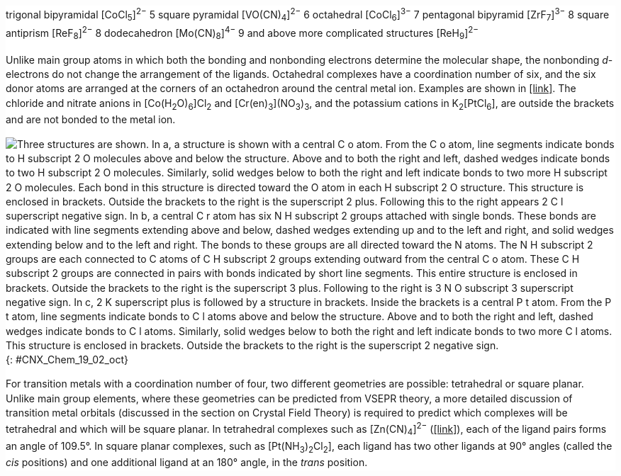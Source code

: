 <td data-align="left">trigonal bipyramidal</td>
<td data-align="left">[CoCl<sub>5</sub>]<sup>2−</sup></td>
</tr>
<tr valign="top">
<td data-align="left">5</td>
<td data-align="left">square pyramidal</td>
<td data-align="left">[VO(CN)<sub>4</sub>]<sup>2−</sup></td>
</tr>
<tr valign="top">
<td data-align="left">6</td>
<td data-align="left">octahedral</td>
<td data-align="left">[CoCl<sub>6</sub>]<sup>3−</sup></td>
</tr>
<tr valign="top">
<td data-align="left">7</td>
<td data-align="left">pentagonal bipyramid</td>
<td data-align="left">[ZrF<sub>7</sub>]<sup>3−</sup></td>
</tr>
<tr valign="top">
<td data-align="left">8</td>
<td data-align="left">square antiprism</td>
<td data-align="left">[ReF<sub>8</sub>]<sup>2−</sup></td>
</tr>
<tr valign="top">
<td data-align="left">8</td>
<td data-align="left">dodecahedron</td>
<td data-align="left">[Mo(CN)<sub>8</sub>]<sup>4−</sup></td>
</tr>
<tr valign="top">
<td data-align="left">9 and above</td>
<td data-align="left">more complicated structures</td>
<td data-align="left">[ReH<sub>9</sub>]<sup>2−</sup></td>
</tr>
</tbody></table>

Unlike main group atoms in which both the bonding and nonbonding electrons determine the molecular shape, the nonbonding *d*-electrons do not change the arrangement of the ligands. Octahedral complexes have a coordination number of six, and the six donor atoms are arranged at the corners of an octahedron around the central metal ion. Examples are shown in [\[link\]](#CNX_Chem_19_02_oct). The chloride and nitrate anions in \[Co(H<sub>2</sub>O)<sub>6</sub>\]Cl<sub>2</sub> and \[Cr(en)<sub>3</sub>\](NO<sub>3</sub>)<sub>3</sub>, and the potassium cations in K<sub>2</sub>\[PtCl<sub>6</sub>\], are outside the brackets and are not bonded to the metal ion.

 ![Three structures are shown. In a, a structure is shown with a central C o atom. From the C o atom, line segments indicate bonds to H subscript 2 O molecules above and below the structure. Above and to both the right and left, dashed wedges indicate bonds to two H subscript 2 O molecules. Similarly, solid wedges below to both the right and left indicate bonds to two more H subscript 2 O molecules. Each bond in this structure is directed toward the O atom in each H subscript 2 O structure. This structure is enclosed in brackets. Outside the brackets to the right is the superscript 2 plus. Following this to the right appears 2 C l superscript negative sign. In b, a central C r atom has six N H subscript 2 groups attached with single bonds. These bonds are indicated with line segments extending above and below, dashed wedges extending up and to the left and right, and solid wedges extending below and to the left and right. The bonds to these groups are all directed toward the N atoms. The N H subscript 2 groups are each connected to C atoms of C H subscript 2 groups extending outward from the central C o atom. These C H subscript 2 groups are connected in pairs with bonds indicated by short line segments. This entire structure is enclosed in brackets. Outside the brackets to the right is the superscript 3 plus. Following to the right is 3 N O subscript 3 superscript negative sign. In c, 2 K superscript plus is followed by a structure in brackets. Inside the brackets is a central P t atom. From the P t atom, line segments indicate bonds to C l atoms above and below the structure. Above and to both the right and left, dashed wedges indicate bonds to C l atoms. Similarly, solid wedges below to both the right and left indicate bonds to two more C l atoms. This structure is enclosed in brackets. Outside the brackets to the right is the superscript 2 negative sign.](../resources/CNX_Chem_19_02_oct.jpg "Many transition metal complexes adopt octahedral geometries, with six donor atoms forming bond angles of 90&#xB0; about the central atom with adjacent ligands. Note that only ligands within the coordination sphere affect the geometry around the metal center."){: #CNX_Chem_19_02_oct}

For transition metals with a coordination number of four, two different geometries are possible: tetrahedral or square planar. Unlike main group elements, where these geometries can be predicted from VSEPR theory, a more detailed discussion of transition metal orbitals (discussed in the section on Crystal Field Theory) is required to predict which complexes will be tetrahedral and which will be square planar. In tetrahedral complexes such as \[Zn(CN)<sub>4</sub>\]<sup>2−</sup> ([\[link\]](#CNX_Chem_19_02_4geom)), each of the ligand pairs forms an angle of 109.5°. In square planar complexes, such as \[Pt(NH<sub>3</sub>)<sub>2</sub>Cl<sub>2</sub>\], each ligand has two other ligands at 90° angles (called the *cis* positions) and one additional ligand at an 180° angle, in the *trans* position.


[1]: http://openstaxcollege.org/l/16namingcomps
[2]: http://openstaxcollege.org/l/16DeannaD